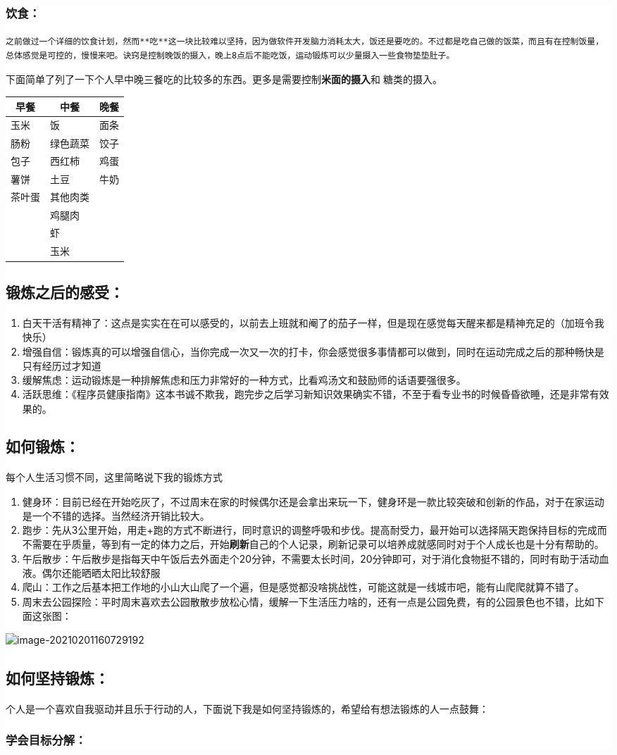 

### 饮食：

	之前做过一个详细的饮食计划，然而**吃**这一块比较难以坚持，因为做软件开发脑力消耗太大，饭还是要吃的。不过都是吃自己做的饭菜，而且有在控制饭量，总体感觉是可控的，慢慢来吧。诀窍是控制晚饭的摄入，晚上8点后不能吃饭，运动锻炼可以少量摄入一些食物垫垫肚子。

下面简单了列了一下个人早中晚三餐吃的比较多的东西。更多是需要控制**米面的摄入**和 糖类的摄入。

| 早餐   | 中餐     | 晚餐 |
| ------ | -------- | ---- |
| 玉米   | 饭       | 面条 |
| 肠粉   | 绿色蔬菜 | 饺子 |
| 包子   | 西红柿   | 鸡蛋 |
| 薯饼   | 土豆     | 牛奶 |
| 茶叶蛋 | 其他肉类 |      |
|        | 鸡腿肉   |      |
|        | 虾       |      |
|        | 玉米     |      |



## 锻炼之后的感受：

1. 白天干活有精神了：这点是实实在在可以感受的，以前去上班就和阉了的茄子一样，但是现在感觉每天醒来都是精神充足的（加班令我快乐）
2. 增强自信：锻炼真的可以增强自信心，当你完成一次又一次的打卡，你会感觉很多事情都可以做到，同时在运动完成之后的那种畅快是只有经历过才知道
3. 缓解焦虑：运动锻炼是一种排解焦虑和压力非常好的一种方式，比看鸡汤文和鼓励师的话语要强很多。
4. 活跃思维：《程序员健康指南》这本书诚不欺我，跑完步之后学习新知识效果确实不错，不至于看专业书的时候昏昏欲睡，还是非常有效果的。

## 如何锻炼：

每个人生活习惯不同，这里简略说下我的锻炼方式

1. 健身环：目前已经在开始吃灰了，不过周末在家的时候偶尔还是会拿出来玩一下，健身环是一款比较突破和创新的作品，对于在家运动是一个不错的选择。当然经济开销比较大。
2. 跑步：先从3公里开始，用走+跑的方式不断进行，同时意识的调整呼吸和步伐。提高耐受力，最开始可以选择隔天跑保持目标的完成而不需要在乎质量，等到有一定的体力之后，开始**刷新**自己的个人记录，刷新记录可以培养成就感同时对于个人成长也是十分有帮助的。
3. 午后散步：午后散步是指每天中午饭后去外面走个20分钟，不需要太长时间，20分钟即可，对于消化食物挺不错的，同时有助于活动血液。偶尔还能晒晒太阳比较舒服
4. 爬山：工作之后基本把工作地的小山大山爬了一个遍，但是感觉都没啥挑战性，可能这就是一线城市吧，能有山爬爬就算不错了。
5. 周末去公园探险：平时周末喜欢去公园散散步放松心情，缓解一下生活压力啥的，还有一点是公园免费，有的公园景色也不错，比如下面这张图：

![image-20210201160729192](C:\Users\Administrator\AppData\Roaming\Typora\typora-user-images\image-20210201160729192.png)

## 如何坚持锻炼：

个人是一个喜欢自我驱动并且乐于行动的人，下面说下我是如何坚持锻炼的，希望给有想法锻炼的人一点鼓舞：

### 学会目标分解：
